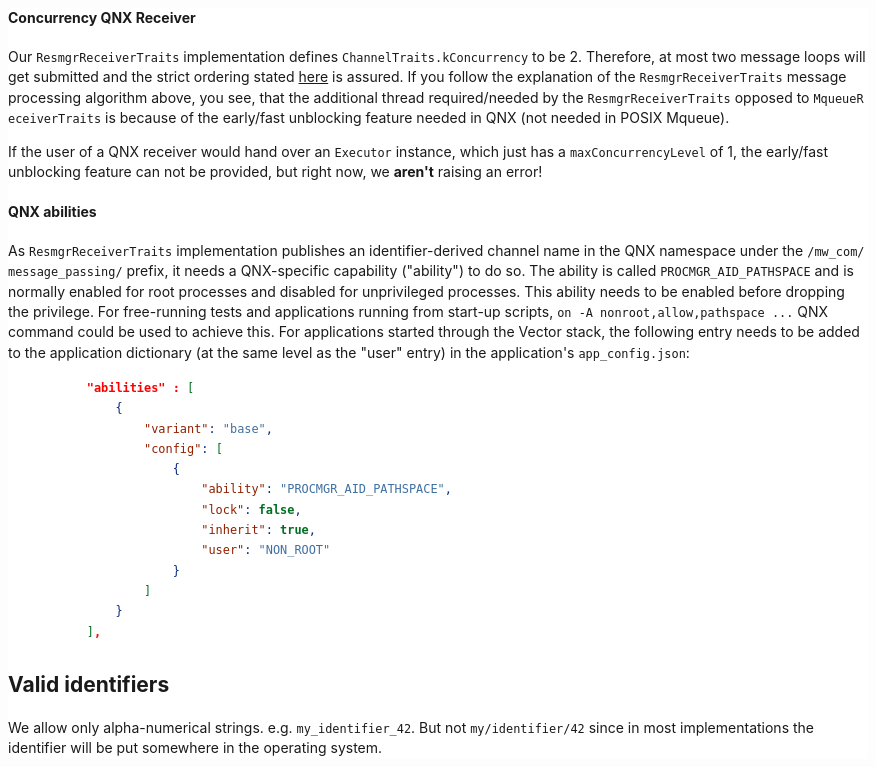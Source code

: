 #### Concurrency QNX Receiver
Our `ResmgrReceiverTraits` implementation defines `ChannelTraits.kConcurrency` to be 2. Therefore, at most two message
loops will get submitted and the strict ordering stated [here](#concurrency-within-receiver) is assured.
If you follow the explanation of the `ResmgrReceiverTraits` message processing algorithm above, you see, that the
additional thread required/needed by the `ResmgrReceiverTraits` opposed to `MqueueReceiverTraits` is because of the
early/fast unblocking feature needed in QNX (not needed in POSIX Mqueue).

If the user of a QNX receiver would hand over an `Executor` instance, which just has a `maxConcurrencyLevel` of 1,
the early/fast unblocking feature can not be provided, but right now, we **aren't** raising an error!

#### QNX abilities

As `ResmgrReceiverTraits` implementation publishes an identifier-derived channel name in the QNX namespace under the
`/mw_com/message_passing/` prefix, it needs a QNX-specific capability ("ability") to do so. The ability is called
`PROCMGR_AID_PATHSPACE` and is normally enabled for root processes and disabled for unprivileged processes. This
ability needs to be enabled before dropping the privilege. For free-running tests and applications running from
start-up scripts, `on -A nonroot,allow,pathspace ...` QNX command could be used to achieve this. For applications
started through the Vector stack, the following entry needs to be added to the application dictionary (at the same
level as the "user" entry) in the application's `app_config.json`:

```json
           "abilities" : [
               {
                   "variant": "base",
                   "config": [
                       {
                           "ability": "PROCMGR_AID_PATHSPACE",
                           "lock": false,
                           "inherit": true,
                           "user": "NON_ROOT"
                       }
                   ]
               }
           ],
```

## Valid identifiers

We allow only alpha-numerical strings. e.g. `my_identifier_42`. But not `my/identifier/42` since in most implementations
the identifier will be put somewhere in the operating system.
